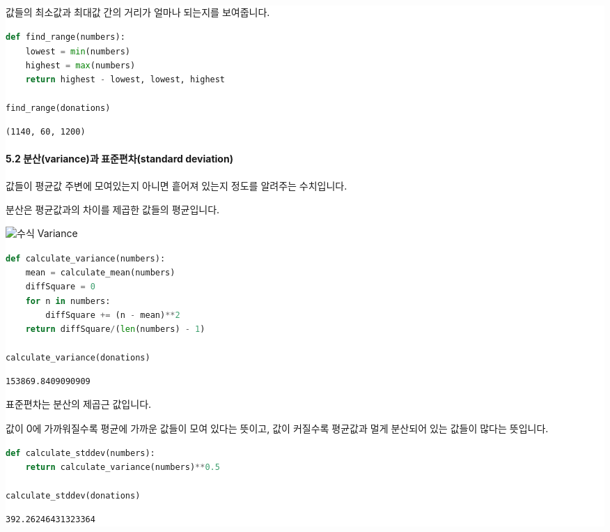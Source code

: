 값들의 최소값과 최대값 간의 거리가 얼마나 되는지를 보여줍니다.


```python
def find_range(numbers):
    lowest = min(numbers)
    highest = max(numbers)
    return highest - lowest, lowest, highest

find_range(donations)
```




    (1140, 60, 1200)



#### 5.2 분산(variance)과 표준편차(standard deviation)

값들이 평균값 주변에 모여있는지 아니면 흩어져 있는지 정도를 알려주는 수치입니다.

분산은 평균값과의 차이를 제곱한 값들의 평균입니다.

![수식 Variance](https://github.com/DevStarSJ/Study/blob/master/Blog/Python/DoingMathWithPython/image/DoingMathWithPython.Ch03.equation.01.png?raw=true)


```python
def calculate_variance(numbers):
    mean = calculate_mean(numbers)
    diffSquare = 0
    for n in numbers:
        diffSquare += (n - mean)**2
    return diffSquare/(len(numbers) - 1)

calculate_variance(donations)
```




    153869.8409090909



표준편차는 분산의 제곱근 값입니다.

값이 0에 가까워질수록 평균에 가까운 값들이 모여 있다는 뜻이고, 값이 커질수록 평균값과 멀게 분산되어 있는 값들이 많다는 뜻입니다.


```python
def calculate_stddev(numbers):
    return calculate_variance(numbers)**0.5

calculate_stddev(donations)
```




    392.26246431323364


